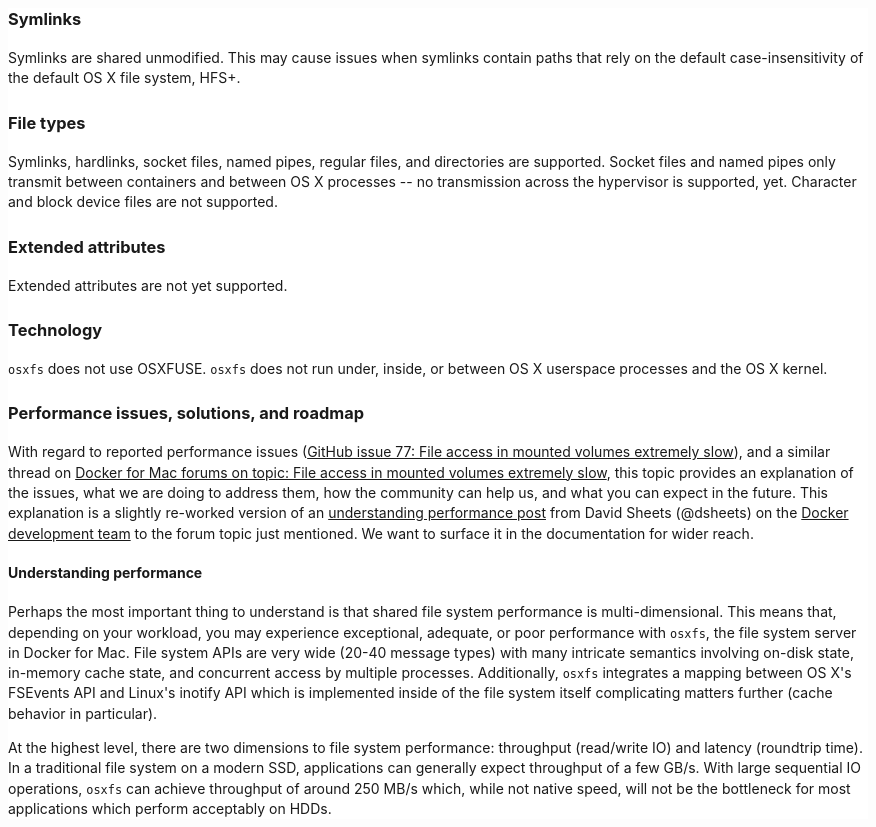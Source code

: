 ### Symlinks

Symlinks are shared unmodified. This may cause issues when symlinks contain
paths that rely on the default case-insensitivity of the default OS X file
system, HFS+.

### File types

Symlinks, hardlinks, socket files, named pipes, regular files, and directories
are supported. Socket files and named pipes only transmit between containers and
between OS X processes -- no transmission across the hypervisor is supported,
yet. Character and block device files are not supported.

### Extended attributes

Extended attributes are not yet supported.

### Technology

`osxfs` does not use OSXFUSE. `osxfs` does not run under, inside, or
between OS X userspace processes and the OS X kernel.

### Performance issues, solutions, and roadmap

With regard to reported performance issues ([GitHub issue 77: File access in
mounted volumes extremely slow](https://github.com/docker/for-mac/issues/77)),
and a similar thread on [Docker for Mac forums on topic: File access in mounted
volumes extremely
slow](https://forums.docker.com/t/file-access-in-mounted-volumes-extremely-slow-cpu-bound/),
this topic provides an explanation of the issues, what we are doing to
address them, how the community can help us, and what you can expect in the
future. This explanation is a slightly re-worked version of an [understanding
performance
post](https://forums.docker.com/t/file-access-in-mounted-volumes-extremely-slow-cpu-bound/8076/158?u=orangesnap)
from David Sheets (@dsheets) on the [Docker development
team](https://forums.docker.com/groups/Docker) to the forum topic just
mentioned. We want to surface it in the documentation for wider reach.

#### Understanding performance

Perhaps the most important thing to understand is that shared file system
performance is multi-dimensional. This means that, depending on your workload,
you may experience exceptional, adequate, or poor performance with `osxfs`, the
file system server in Docker for Mac. File system APIs are very wide (20-40
message types) with many intricate semantics  involving on-disk state, in-memory
cache state, and concurrent access by multiple  processes. Additionally, `osxfs`
integrates   a mapping between OS X's FSEvents API and Linux's  inotify API
which is implemented inside of the file system itself complicating matters
further (cache behavior in particular).

At the highest level, there are two dimensions to file system performance:
throughput (read/write IO) and latency (roundtrip time). In a traditional file
system on a modern SSD, applications can generally expect throughput of a few
GB/s. With large sequential IO operations, `osxfs` can achieve throughput of
around 250 MB/s which, while not native speed, will not be the bottleneck for
most applications which perform acceptably on HDDs.
